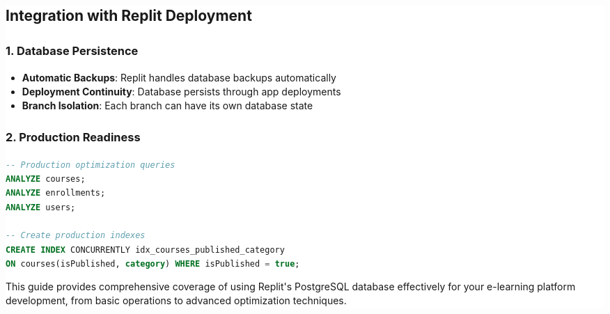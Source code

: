 ## Integration with Replit Deployment

### **1. Database Persistence**
- **Automatic Backups**: Replit handles database backups automatically
- **Deployment Continuity**: Database persists through app deployments
- **Branch Isolation**: Each branch can have its own database state

### **2. Production Readiness**
```sql
-- Production optimization queries
ANALYZE courses;
ANALYZE enrollments;
ANALYZE users;

-- Create production indexes
CREATE INDEX CONCURRENTLY idx_courses_published_category 
ON courses(isPublished, category) WHERE isPublished = true;
```

This guide provides comprehensive coverage of using Replit's PostgreSQL database effectively for your e-learning platform development, from basic operations to advanced optimization techniques.